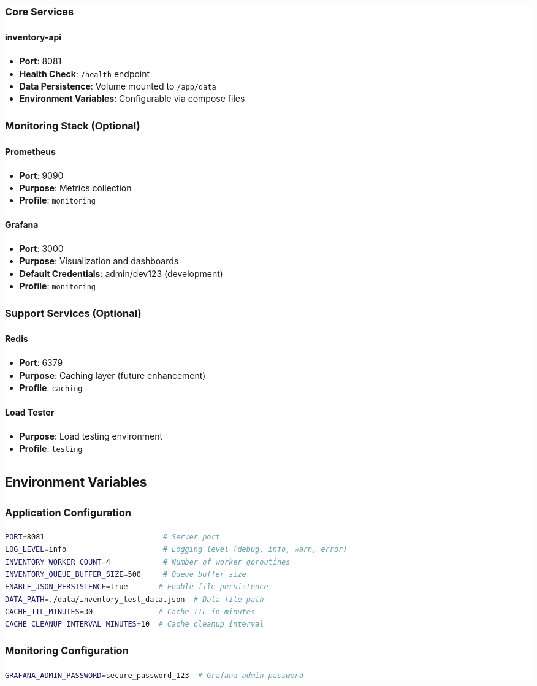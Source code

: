 ### Core Services

#### inventory-api
- **Port**: 8081
- **Health Check**: `/health` endpoint
- **Data Persistence**: Volume mounted to `/app/data`
- **Environment Variables**: Configurable via compose files

### Monitoring Stack (Optional)

#### Prometheus
- **Port**: 9090
- **Purpose**: Metrics collection
- **Profile**: `monitoring`

#### Grafana
- **Port**: 3000
- **Purpose**: Visualization and dashboards
- **Default Credentials**: admin/dev123 (development)
- **Profile**: `monitoring`

### Support Services (Optional)

#### Redis
- **Port**: 6379
- **Purpose**: Caching layer (future enhancement)
- **Profile**: `caching`

#### Load Tester
- **Purpose**: Load testing environment
- **Profile**: `testing`

## Environment Variables

### Application Configuration
```bash
PORT=8081                           # Server port
LOG_LEVEL=info                      # Logging level (debug, info, warn, error)
INVENTORY_WORKER_COUNT=4            # Number of worker goroutines
INVENTORY_QUEUE_BUFFER_SIZE=500     # Queue buffer size
ENABLE_JSON_PERSISTENCE=true       # Enable file persistence
DATA_PATH=./data/inventory_test_data.json  # Data file path
CACHE_TTL_MINUTES=30               # Cache TTL in minutes
CACHE_CLEANUP_INTERVAL_MINUTES=10  # Cache cleanup interval
```

### Monitoring Configuration
```bash
GRAFANA_ADMIN_PASSWORD=secure_password_123  # Grafana admin password
```
